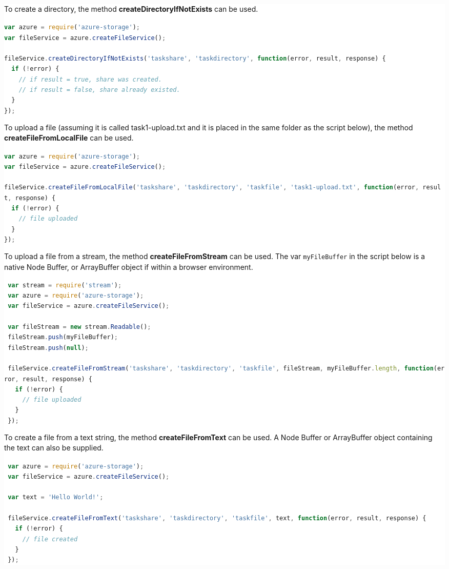 To create a directory, the method **createDirectoryIfNotExists** can be used.

```Javascript
var azure = require('azure-storage');
var fileService = azure.createFileService();

fileService.createDirectoryIfNotExists('taskshare', 'taskdirectory', function(error, result, response) {
  if (!error) {
    // if result = true, share was created.
    // if result = false, share already existed.
  }
});
```

To upload a file (assuming it is called task1-upload.txt and it is placed in the same folder as the script below), the method **createFileFromLocalFile** can be used.

```Javascript
var azure = require('azure-storage');
var fileService = azure.createFileService();

fileService.createFileFromLocalFile('taskshare', 'taskdirectory', 'taskfile', 'task1-upload.txt', function(error, result, response) {
  if (!error) {
    // file uploaded
  }
});
```

To upload a file from a stream, the method **createFileFromStream** can be used. The var `myFileBuffer` in the script below is a native Node Buffer, or ArrayBuffer object if within a browser environment.

```Javascript
 var stream = require('stream');
 var azure = require('azure-storage');
 var fileService = azure.createFileService();

 var fileStream = new stream.Readable();
 fileStream.push(myFileBuffer);
 fileStream.push(null);

 fileService.createFileFromStream('taskshare', 'taskdirectory', 'taskfile', fileStream, myFileBuffer.length, function(error, result, response) {
   if (!error) {
     // file uploaded
   }
 });
```

To create a file from a text string, the method **createFileFromText** can be used. A Node Buffer or ArrayBuffer object containing the text can also be supplied.

```Javascript
 var azure = require('azure-storage');
 var fileService = azure.createFileService();

 var text = 'Hello World!';

 fileService.createFileFromText('taskshare', 'taskdirectory', 'taskfile', text, function(error, result, response) {
   if (!error) {
     // file created
   }
 });
```
